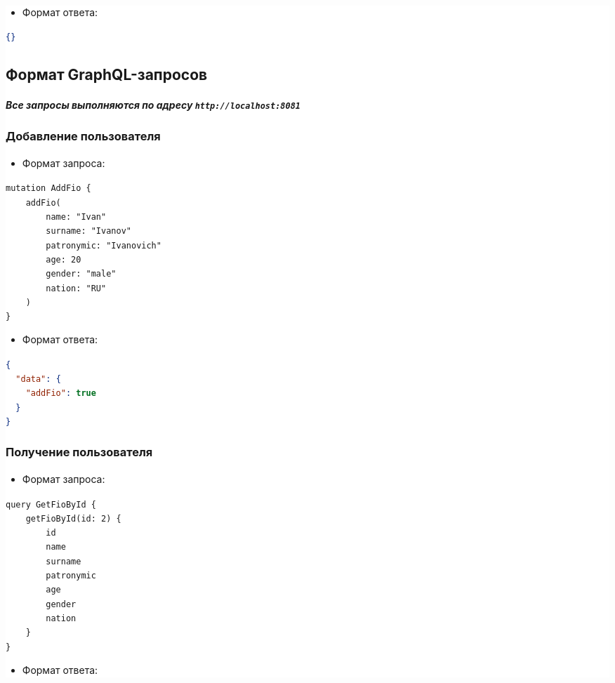 * Формат ответа:

```json
{}
```

## Формат GraphQL-запросов

***Все запросы выполняются по адресу `http://localhost:8081`***

### Добавление пользователя

* Формат запроса:

```text
mutation AddFio {
    addFio(
        name: "Ivan"
        surname: "Ivanov"
        patronymic: "Ivanovich"
        age: 20
        gender: "male"
        nation: "RU"
    )
}
```

* Формат ответа:

```json
{
  "data": {
    "addFio": true
  }
}
```

### Получение пользователя

* Формат запроса:

```text
query GetFioById {
    getFioById(id: 2) {
        id
        name
        surname
        patronymic
        age
        gender
        nation
    }
}
```

* Формат ответа:
